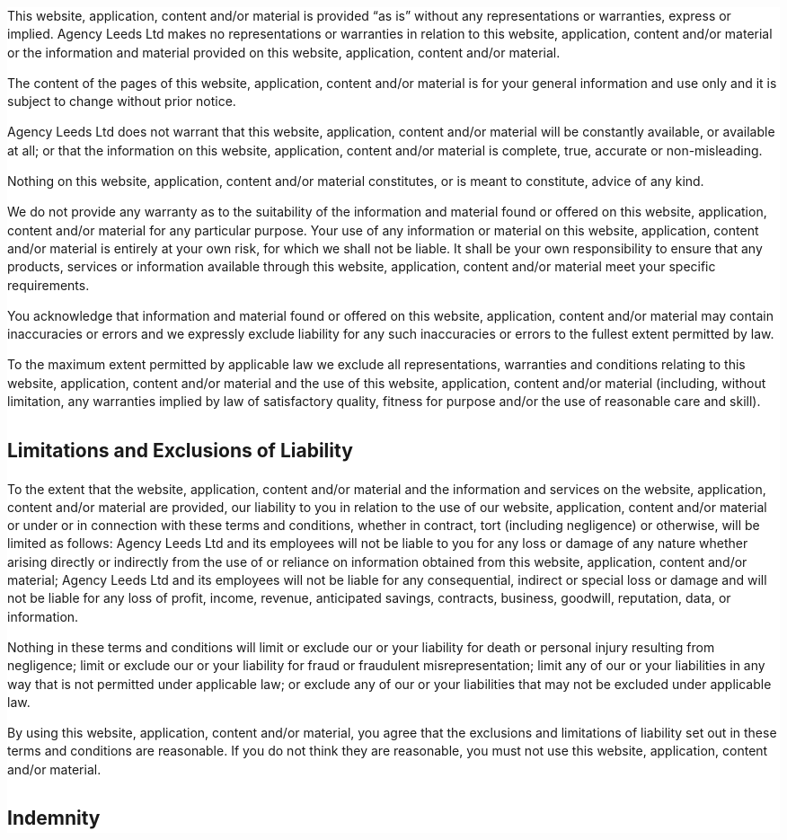 This website, application, content and/or material is provided “as is” without any representations or warranties, express or implied. Agency Leeds Ltd makes no representations or warranties in relation to this website, application, content and/or material or the information and material provided on this website, application, content and/or material.

The content of the pages of this website, application, content and/or material is for your general information and use only and it is subject to change without prior notice.

Agency Leeds Ltd does not warrant that this website, application, content and/or material will be constantly available, or available at all; or that the information on this website, application, content and/or material is complete, true, accurate or non-misleading.

Nothing on this website, application, content and/or material constitutes, or is meant to constitute, advice of any kind.

We do not provide any warranty as to the suitability of the information and material found or offered on this website, application, content and/or material for any particular purpose. Your use of any information or material on this website, application, content and/or material is entirely at your own risk, for which we shall not be liable. It shall be your own responsibility to ensure that any products, services or information available through this website, application, content and/or material meet your specific requirements.

You acknowledge that information and material found or offered on this website, application, content and/or material may contain inaccuracies or errors and we expressly exclude liability for any such inaccuracies or errors to the fullest extent permitted by law.

To the maximum extent permitted by applicable law we exclude all representations, warranties and conditions relating to this website, application, content and/or material and the use of this website, application, content and/or material (including, without limitation, any warranties implied by law of satisfactory quality, fitness for purpose and/or the use of reasonable care and skill).

## Limitations and Exclusions of Liability

To the extent that the website, application, content and/or material and the information and services on the website, application, content and/or material are provided, our liability to you in relation to the use of our website, application, content and/or material or under or in connection with these terms and conditions, whether in contract, tort (including negligence) or otherwise, will be limited as follows: Agency Leeds Ltd and its employees will not be liable to you for any loss or damage of any nature whether arising directly or indirectly from the use of or reliance on information obtained from this website, application, content and/or material; Agency Leeds Ltd and its employees will not be liable for any consequential, indirect or special loss or damage and will not be liable for any loss of profit, income, revenue, anticipated savings, contracts, business, goodwill, reputation, data, or information.

Nothing in these terms and conditions will limit or exclude our or your liability for death or personal injury resulting from negligence; limit or exclude our or your liability for fraud or fraudulent misrepresentation; limit any of our or your liabilities in any way that is not permitted under applicable law; or exclude any of our or your liabilities that may not be excluded under applicable law.

By using this website, application, content and/or material, you agree that the exclusions and limitations of liability set out in these terms and conditions are reasonable. If you do not think they are reasonable, you must not use this website, application, content and/or material.

## Indemnity
